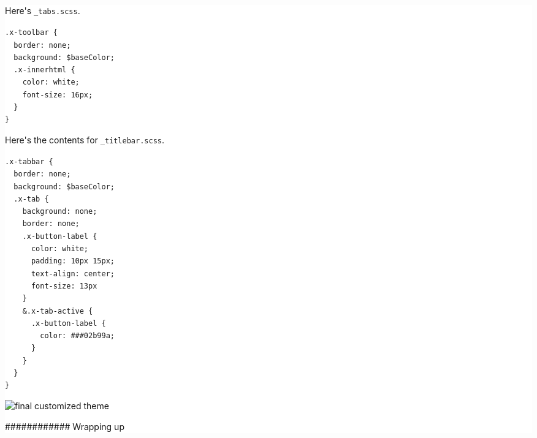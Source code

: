 



Here's `_tabs.scss`.




    
    .x-toolbar {
      border: none;
      background: $baseColor;
      .x-innerhtml {
        color: white;
        font-size: 16px;
      }
    }
    





Here's the contents for `_titlebar.scss`.




    
    .x-tabbar {
      border: none;
      background: $baseColor;
      .x-tab {
        background: none;
        border: none;
        .x-button-label {
          color: white;
          padding: 10px 15px;
          text-align: center;
          font-size: 13px
        }
        &.x-tab-active {
          .x-button-label {
            color: ###02b99a;
          }
        }
      }
    }
    





![final customized theme](http://dl.dropbox.com/u/68704/Screenshots/1c0y.png)





############ Wrapping up




